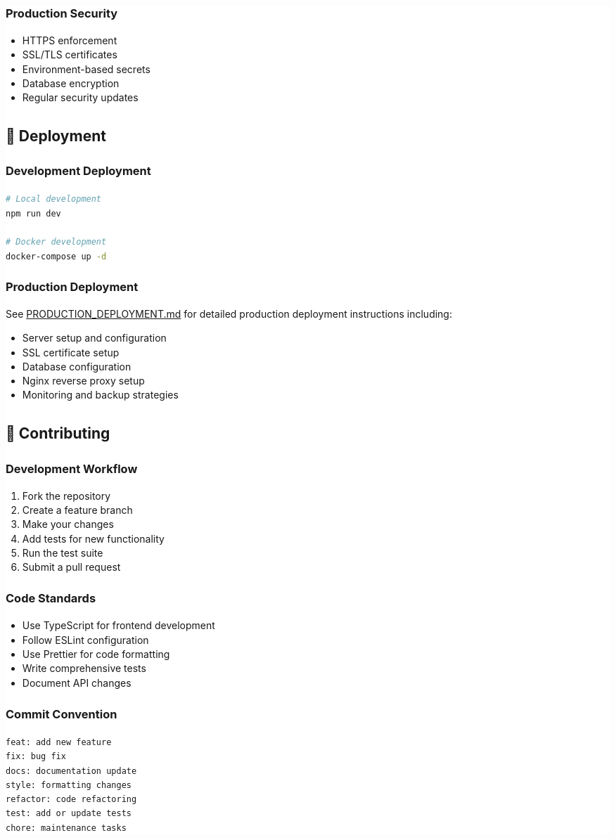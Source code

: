 ### **Production Security**
- HTTPS enforcement
- SSL/TLS certificates
- Environment-based secrets
- Database encryption
- Regular security updates

## 🚢 Deployment

### **Development Deployment**
```bash
# Local development
npm run dev

# Docker development
docker-compose up -d
```

### **Production Deployment**
See [PRODUCTION_DEPLOYMENT.md](./PRODUCTION_DEPLOYMENT.md) for detailed production deployment instructions including:
- Server setup and configuration
- SSL certificate setup
- Database configuration
- Nginx reverse proxy setup
- Monitoring and backup strategies

## 🤝 Contributing

### **Development Workflow**
1. Fork the repository
2. Create a feature branch
3. Make your changes
4. Add tests for new functionality
5. Run the test suite
6. Submit a pull request

### **Code Standards**
- Use TypeScript for frontend development
- Follow ESLint configuration
- Use Prettier for code formatting
- Write comprehensive tests
- Document API changes

### **Commit Convention**
```
feat: add new feature
fix: bug fix
docs: documentation update
style: formatting changes
refactor: code refactoring
test: add or update tests
chore: maintenance tasks
```
